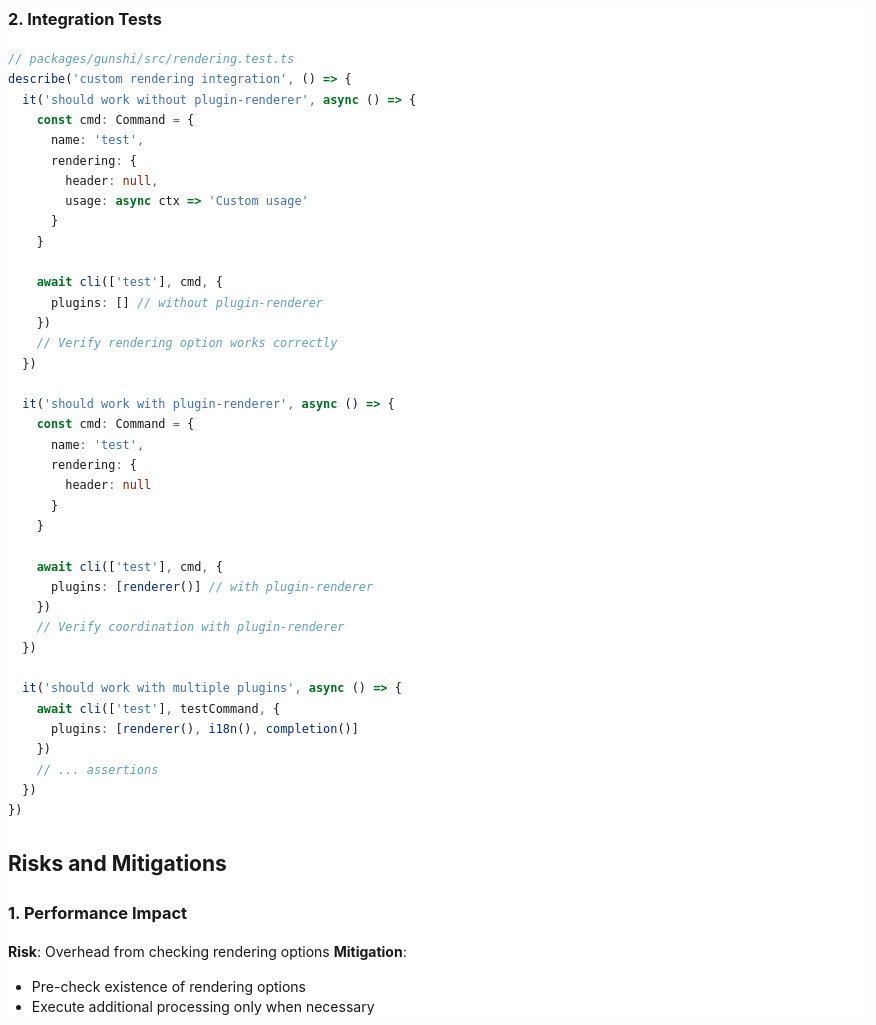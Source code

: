 ### 2. Integration Tests

```typescript
// packages/gunshi/src/rendering.test.ts
describe('custom rendering integration', () => {
  it('should work without plugin-renderer', async () => {
    const cmd: Command = {
      name: 'test',
      rendering: {
        header: null,
        usage: async ctx => 'Custom usage'
      }
    }

    await cli(['test'], cmd, {
      plugins: [] // without plugin-renderer
    })
    // Verify rendering option works correctly
  })

  it('should work with plugin-renderer', async () => {
    const cmd: Command = {
      name: 'test',
      rendering: {
        header: null
      }
    }

    await cli(['test'], cmd, {
      plugins: [renderer()] // with plugin-renderer
    })
    // Verify coordination with plugin-renderer
  })

  it('should work with multiple plugins', async () => {
    await cli(['test'], testCommand, {
      plugins: [renderer(), i18n(), completion()]
    })
    // ... assertions
  })
})
```

## Risks and Mitigations

### 1. Performance Impact

**Risk**: Overhead from checking rendering options
**Mitigation**:

- Pre-check existence of rendering options
- Execute additional processing only when necessary
